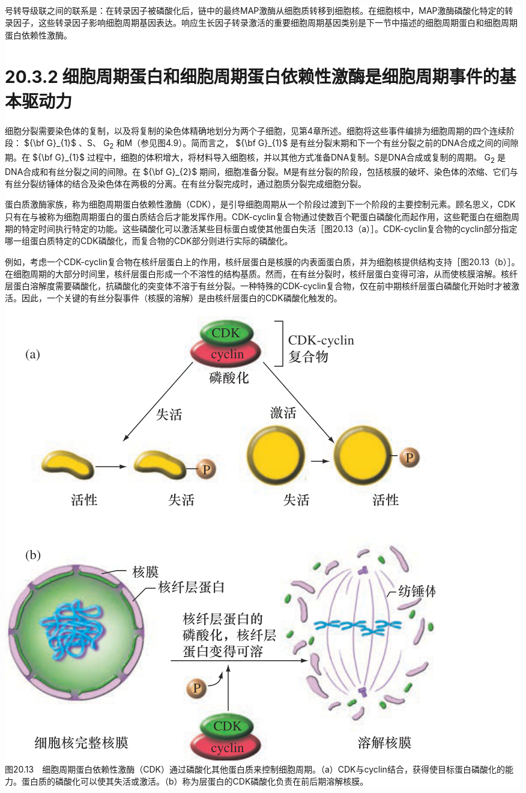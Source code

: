 号转导级联之间的联系是：在转录因子被磷酸化后，链中的最终MAP激酶从细胞质转移到细胞核。在细胞核中，MAP激酶磷酸化特定的转录因子，这些转录因子影响细胞周期基因表达。响应生长因子转录激活的重要细胞周期基因类别是下一节中描述的细胞周期蛋白和细胞周期蛋白依赖性激酶。  

# 20.3.2 细胞周期蛋白和细胞周期蛋白依赖性激酶是细胞周期事件的基本驱动力  

细胞分裂需要染色体的复制，以及将复制的染色体精确地划分为两个子细胞，见第4章所述。细胞将这些事件编排为细胞周期的四个连续阶段： ${\bf G}_{1}$ 、S、 $\mathrm{G}_{2}$ 和M（参见图4.9）。简而言之， ${\bf G}_{1}$ 是有丝分裂末期和下一个有丝分裂之前的DNA合成之间的间隙期。在 ${\bf G}_{1}$ 过程中，细胞的体积增大，将材料导入细胞核，并以其他方式准备DNA复制。S是DNA合成或复制的周期。 $\mathrm{G}_{2}$ 是DNA合成和有丝分裂之间的间隙。在 ${\bf G}_{2}$ 期间，细胞准备分裂。M是有丝分裂的阶段，包括核膜的破坏、染色体的浓缩、它们与有丝分裂纺锤体的结合及染色体在两极的分离。在有丝分裂完成时，通过胞质分裂完成细胞分裂。  

蛋白质激酶家族，称为细胞周期蛋白依赖性激酶（CDK），是引导细胞周期从一个阶段过渡到下一个阶段的主要控制元素。顾名思义，CDK只有在与被称为细胞周期蛋白的蛋白质结合后才能发挥作用。CDK-cyclin复合物通过使数百个靶蛋白磷酸化而起作用，这些靶蛋白在细胞周期的特定时间执行特定的功能。这些磷酸化可以激活某些目标蛋白或使其他蛋白失活［图20.13（a）］。CDK-cyclin复合物的cyclin部分指定哪一组蛋白质特定的CDK磷酸化，而复合物的CDK部分则进行实际的磷酸化。  

例如，考虑一个CDK-cyclin复合物在核纤层蛋白上的作用，核纤层蛋白是核膜的内表面蛋白质，并为细胞核提供结构支持［图20.13（b）］。在细胞周期的大部分时间里，核纤层蛋白形成一个不溶性的结构基质。然而，在有丝分裂时，核纤层蛋白变得可溶，从而使核膜溶解。核纤层蛋白溶解度需要磷酸化，抗磷酸化的突变体不溶于有丝分裂。一种特殊的CDK-cyclin复合物，仅在前中期核纤层蛋白磷酸化开始时才被激活。因此，一个关键的有丝分裂事件（核膜的溶解）是由核纤层蛋白的CDK磷酸化触发的。  

![](Genetics-FG2G_6ed_Chapter-20_images/Fig-20.16.jpg)  
图20.13　细胞周期蛋白依赖性激酶（CDK）通过磷酸化其他蛋白质来控制细胞周期。（a）CDK与cyclin结合，获得使目标蛋白磷酸化的能力。蛋白质的磷酸化可以使其失活或激活。（b）称为层蛋白的CDK磷酸化负责在前后期溶解核膜。  
